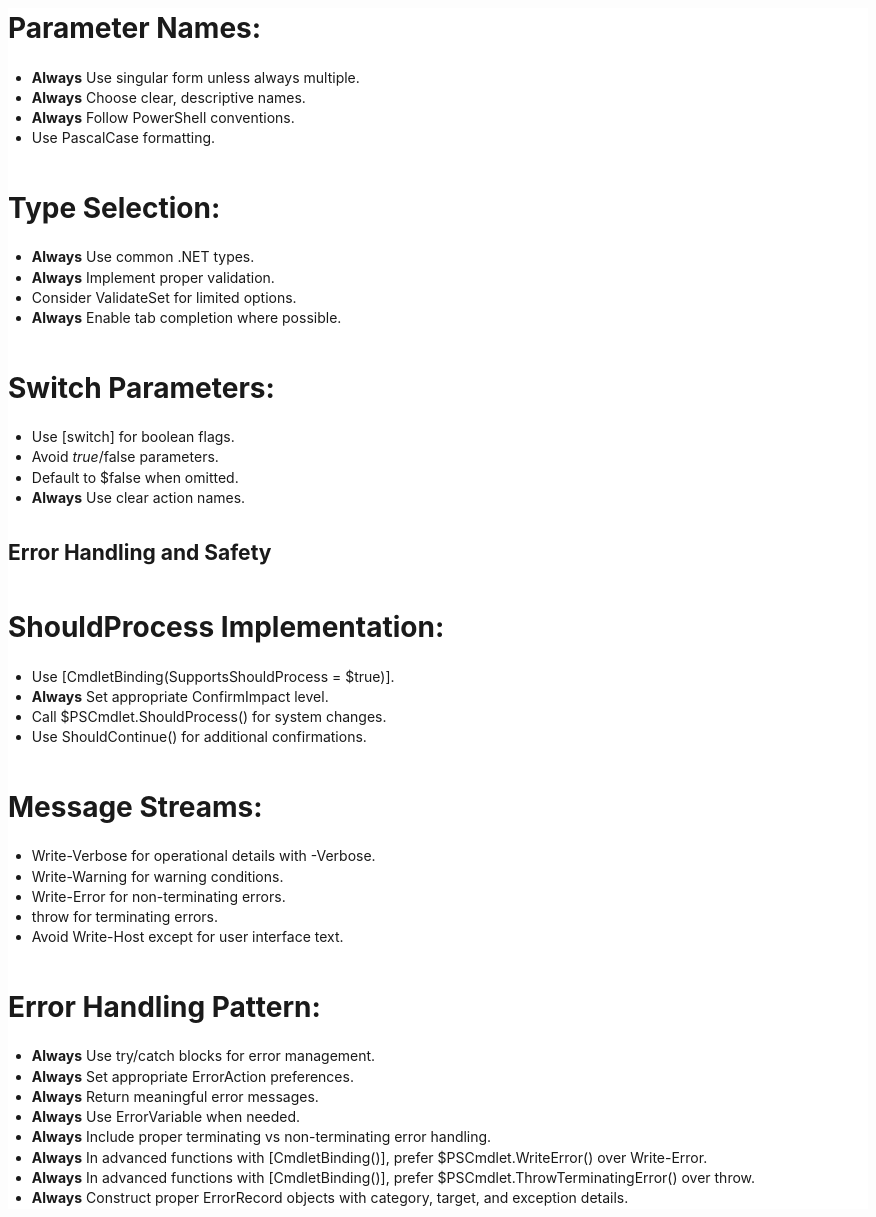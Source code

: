 # Parameter Names:
- **Always** Use singular form unless always multiple.
- **Always** Choose clear, descriptive names.
- **Always** Follow PowerShell conventions.
- Use PascalCase formatting.

# Type Selection:
- **Always** Use common .NET types.
- **Always** Implement proper validation.
- Consider ValidateSet for limited options.
- **Always** Enable tab completion where possible.

# Switch Parameters:
- Use [switch] for boolean flags.
- Avoid $true/$false parameters.
- Default to $false when omitted.
- **Always** Use clear action names.

## Error Handling and Safety
# ShouldProcess Implementation:
- Use [CmdletBinding(SupportsShouldProcess = $true)].
- **Always** Set appropriate ConfirmImpact level.
- Call $PSCmdlet.ShouldProcess() for system changes.
- Use ShouldContinue() for additional confirmations.

# Message Streams:
- Write-Verbose for operational details with -Verbose.
- Write-Warning for warning conditions.
- Write-Error for non-terminating errors.
- throw for terminating errors.
- Avoid Write-Host except for user interface text.

# Error Handling Pattern:
- **Always** Use try/catch blocks for error management.
- **Always** Set appropriate ErrorAction preferences.
- **Always** Return meaningful error messages.
- **Always** Use ErrorVariable when needed.
- **Always** Include proper terminating vs non-terminating error handling.
- **Always** In advanced functions with [CmdletBinding()], prefer $PSCmdlet.WriteError() over Write-Error.
- **Always** In advanced functions with [CmdletBinding()], prefer $PSCmdlet.ThrowTerminatingError() over throw.
- **Always** Construct proper ErrorRecord objects with category, target, and exception details.
